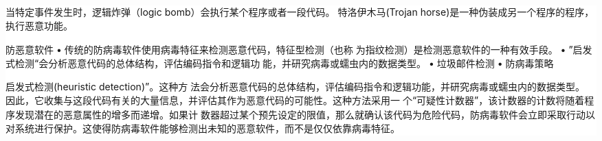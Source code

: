 当特定事件发生时，逻辑炸弹（logic bomb）会执行某个程序或者一段代码。
特洛伊木马(Trojan horse)是一种伪装成另一个程序的程序，执行恶意功能。 



防恶意软件
• 传统的防病毒软件使用病毒特征来检测恶意代码，特征型检测（也称
为指纹检测）是检测恶意软件的一种有效手段。
• ”启发式检测“会分析恶意代码的总体结构，评估编码指令和逻辑功
能，并研究病毒或蠕虫内的数据类型。
• 垃圾邮件检测
• 防病毒策略 



启发式检测(heuristic detection)”。这种方
法会分析恶意代码的总体结构，评估编码指令和逻辑功能，并研究病毒或蠕虫内的数据类型。
因此，它收集与这段代码有关的大量信息，并评估其作为恶意代码的可能性。这种方法采用一
个“可疑性计数器”，该计数器的计数将随着程序发现潜在的恶意属性的增多而递增。如果计
数器超过某个预先设定的限值，那么就确认该代码为危险代码，防病毒软件会立即采取行动以
对系统进行保护。这使得防病毒软件能够检测出未知的恶意软件，而不是仅仅依靠病毒特征。 